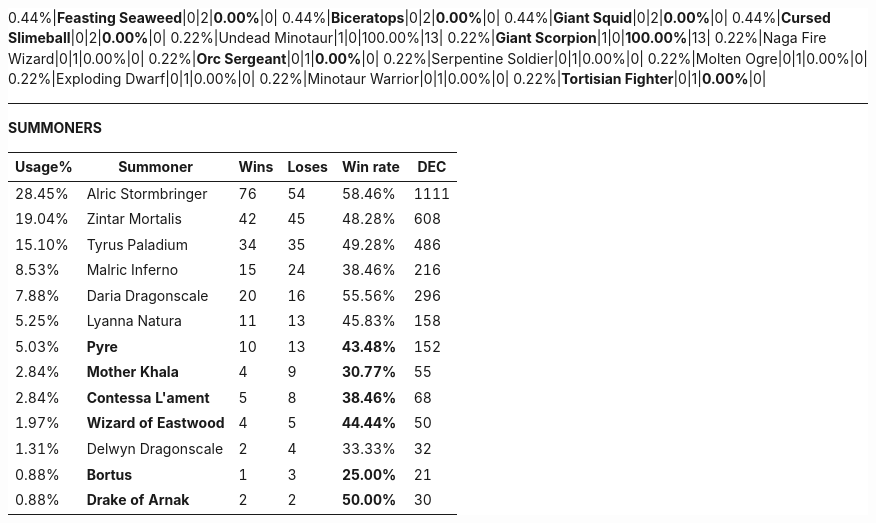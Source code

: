 0.44%|**Feasting Seaweed**|0|2|**0.00%**|0|
0.44%|**Biceratops**|0|2|**0.00%**|0|
0.44%|**Giant Squid**|0|2|**0.00%**|0|
0.44%|**Cursed Slimeball**|0|2|**0.00%**|0|
0.22%|Undead Minotaur|1|0|100.00%|13|
0.22%|**Giant Scorpion**|1|0|**100.00%**|13|
0.22%|Naga Fire Wizard|0|1|0.00%|0|
0.22%|**Orc Sergeant**|0|1|**0.00%**|0|
0.22%|Serpentine Soldier|0|1|0.00%|0|
0.22%|Molten Ogre|0|1|0.00%|0|
0.22%|Exploding Dwarf|0|1|0.00%|0|
0.22%|Minotaur Warrior|0|1|0.00%|0|
0.22%|**Tortisian Fighter**|0|1|**0.00%**|0|

---
**SUMMONERS**

Usage%|Summoner|Wins|Loses|Win rate|DEC|
-|-|-|-|-|-|
28.45%|Alric Stormbringer|76|54|58.46%|1111|
19.04%|Zintar Mortalis|42|45|48.28%|608|
15.10%|Tyrus Paladium|34|35|49.28%|486|
8.53%|Malric Inferno|15|24|38.46%|216|
7.88%|Daria Dragonscale|20|16|55.56%|296|
5.25%|Lyanna Natura|11|13|45.83%|158|
5.03%|**Pyre**|10|13|**43.48%**|152|
2.84%|**Mother Khala**|4|9|**30.77%**|55|
2.84%|**Contessa L'ament**|5|8|**38.46%**|68|
1.97%|**Wizard of Eastwood**|4|5|**44.44%**|50|
1.31%|Delwyn Dragonscale|2|4|33.33%|32|
0.88%|**Bortus**|1|3|**25.00%**|21|
0.88%|**Drake of Arnak**|2|2|**50.00%**|30|
